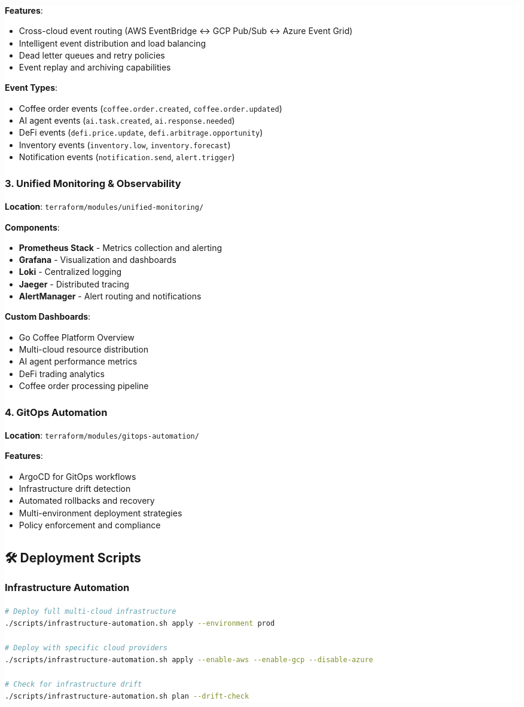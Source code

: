 **Features**:
- Cross-cloud event routing (AWS EventBridge ↔ GCP Pub/Sub ↔ Azure Event Grid)
- Intelligent event distribution and load balancing
- Dead letter queues and retry policies
- Event replay and archiving capabilities

**Event Types**:
- Coffee order events (`coffee.order.created`, `coffee.order.updated`)
- AI agent events (`ai.task.created`, `ai.response.needed`)
- DeFi events (`defi.price.update`, `defi.arbitrage.opportunity`)
- Inventory events (`inventory.low`, `inventory.forecast`)
- Notification events (`notification.send`, `alert.trigger`)

### 3. Unified Monitoring & Observability

**Location**: `terraform/modules/unified-monitoring/`

**Components**:
- **Prometheus Stack** - Metrics collection and alerting
- **Grafana** - Visualization and dashboards
- **Loki** - Centralized logging
- **Jaeger** - Distributed tracing
- **AlertManager** - Alert routing and notifications

**Custom Dashboards**:
- Go Coffee Platform Overview
- Multi-cloud resource distribution
- AI agent performance metrics
- DeFi trading analytics
- Coffee order processing pipeline

### 4. GitOps Automation

**Location**: `terraform/modules/gitops-automation/`

**Features**:
- ArgoCD for GitOps workflows
- Infrastructure drift detection
- Automated rollbacks and recovery
- Multi-environment deployment strategies
- Policy enforcement and compliance

## 🛠️ Deployment Scripts

### Infrastructure Automation
```bash
# Deploy full multi-cloud infrastructure
./scripts/infrastructure-automation.sh apply --environment prod

# Deploy with specific cloud providers
./scripts/infrastructure-automation.sh apply --enable-aws --enable-gcp --disable-azure

# Check for infrastructure drift
./scripts/infrastructure-automation.sh plan --drift-check
```
